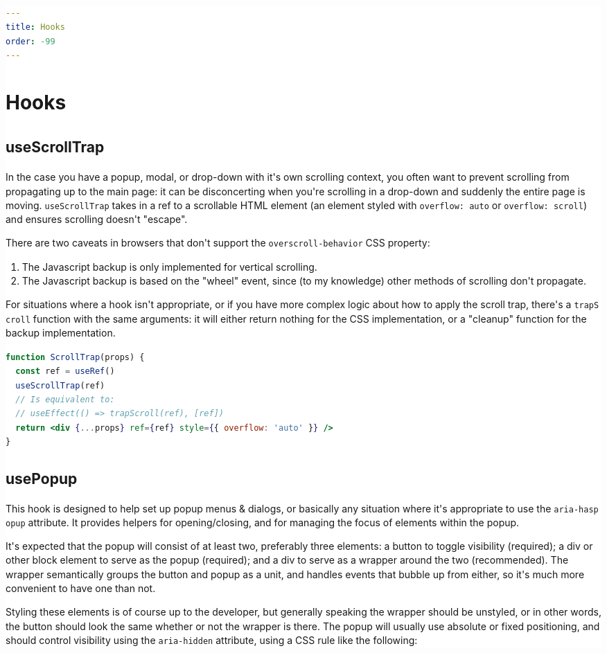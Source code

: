 ```yaml
---
title: Hooks
order: -99
---
```


# Hooks

## useScrollTrap

In the case you have a popup, modal, or drop-down with it's own scrolling context, you often want to prevent scrolling from propagating up to the main page: it can be disconcerting when you're scrolling in a drop-down and suddenly the entire page is moving. `useScrollTrap` takes in a ref to a scrollable HTML element (an element styled with `overflow: auto` or `overflow: scroll`) and ensures scrolling doesn't "escape".

There are two caveats in browsers that don't support the `overscroll-behavior` CSS property:

1. The Javascript backup is only implemented for vertical scrolling.
2. The Javascript backup is based on the "wheel" event, since (to my knowledge) other methods of scrolling don't propagate.

For situations where a hook isn't appropriate, or if you have more complex logic about how to apply the scroll trap, there's a `trapScroll` function with the same arguments: it will either return nothing for the CSS implementation, or a "cleanup" function for the backup implementation.

```jsx
function ScrollTrap(props) {
  const ref = useRef()
  useScrollTrap(ref)
  // Is equivalent to:
  // useEffect(() => trapScroll(ref), [ref])
  return <div {...props} ref={ref} style={{ overflow: 'auto' }} />
}
```

## usePopup

This hook is designed to help set up popup menus & dialogs, or basically any situation where it's appropriate to use the `aria-haspopup` attribute. It provides helpers for opening/closing, and for managing the focus of elements within the popup.

It's expected that the popup will consist of at least two, preferably three elements: a button to toggle visibility (required); a div or other block element to serve as the popup (required); and a div to serve as a wrapper around the two (recommended). The wrapper semantically groups the button and popup as a unit, and handles events that bubble up from either, so it's much more convenient to have one than not.

Styling these elements is of course up to the developer, but generally speaking the wrapper should be unstyled, or in other words, the button should look the same whether or not the wrapper is there. The popup will usually use absolute or fixed positioning, and should control visibility using the `aria-hidden` attribute, using a CSS rule like the following:
